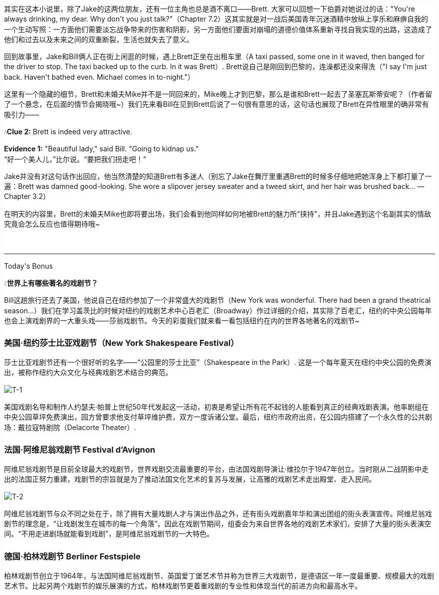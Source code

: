 其实在这本小说里，除了Jake的这两位朋友，还有一位主角也总是酒不离口——Brett. 大家可以回想一下伯爵对她说过的话："You're always drinking, my dear. Why don't you just talk?"（Chapter 7.2）这其实就是对一战后美国青年沉迷酒精中放纵上享乐和麻痹自我的一个生动写照：一方面他们需要淡忘战争带来的伤害和阴影，另一方面他们要面对崩塌的道德价值体系重新寻找自我实现的出路，这造成了他们和过去以及未来之间的双重断裂，生活也就失去了意义。  

回到故事里，Jake和Bill俩人正在街上闲逛的时候，遇上Brett正坐在出租车里（A taxi passed, some one in it waved, then banged for the driver to stop. The taxi backed up to the curb. In it was Brett）. Brett说自己是刚回到巴黎的，连澡都还没来得洗（"I say I'm just back. Haven't bathed even. Michael comes in to-night."）  

这里有一个隐藏的细节，Brett和未婚夫Mike并不是一同回来的，Mike晚上才到巴黎，那么是谁和Brett一起去了圣塞瓦斯蒂安呢？（作者留了一个悬念，在后面的情节会揭晓哦~）我们先来看Bill在见到Brett后说了一句很有意思的话，这句话也展现了Brett在异性眼里的确非常有吸引力——  

💧**Clue 2:** Brett is indeed very attractive.  

**Evidence 1:** "Beautiful lady," said Bill. "Going to kidnap us."  
“好一个美人儿，”比尔说。“要把我们拐走吧！”  

Jake并没有对这句话作出回应，他当然清楚的知道Brett有多迷人（别忘了Jake在舞厅里重遇Brett的时候多仔细地把她浑身上下都打量了一遍：Brett was damned good-looking. She wore a slipover jersey sweater and a tweed skirt, and her hair was brushed back... — Chapter 3.2）  

在明天的内容里，Brett的未婚夫Mike也即将要出场，我们会看到他同样如何地被Brett的魅力所“挟持”，并且Jake遇到这个名副其实的情敌究竟会怎么反应也值得期待哦~  

<br>

---
Today's Bonus

💧**世界上有哪些著名的戏剧节？**  

Bill这趟旅行还去了美国，他说自己在纽约参加了一个非常盛大的戏剧节（New York was wonderful. There had been a grand theatrical season...）我们在学习盖茨比的时候对纽约的戏剧艺术中心百老汇（Broadway）作过详细的介绍，其实除了百老汇，纽约的中央公园每年也会上演戏剧界的一大重头戏——莎翁戏剧节。今天的彩蛋我们就来看一看包括纽约在内的世界各地著名的戏剧节~  

### 美国·纽约莎士比亚戏剧节（New York Shakespeare Festival）

莎士比亚戏剧节还有一个很好听的名字——“公园里的莎士比亚”（Shakespeare in the Park）. 这是一个每年夏天在纽约中央公园的免费演出，被称作纽约大众文化与经典戏剧艺术结合的典范。  

![T-1](\images\handouts\part8\chapter8-1\T-1.jpg)

美国戏剧名导和制作人约瑟夫·帕普上世纪50年代发起这一活动，初衷是希望让所有花不起钱的人能看到真正的经典戏剧表演。他率剧组在中央公园草坪免费演出，园方曾要求他支付草坪维护费，双方一度诉诸公堂。最后，纽约市政府出资，在公园内搭建了一个永久性的公共剧场：戴拉寇特剧院（Delacorte Theater）.  

### 法国·阿维尼翁戏剧节 Festival d’Avignon

阿维尼翁戏剧节是目前全球最大的戏剧节，世界戏剧交流最重要的平台，由法国戏剧导演让·维拉尔于1947年创立。当时刚从二战阴影中走出的法国正努力重建，戏剧节的宗旨就是为了推动法国文化艺术的复苏与发展，让高雅的戏剧艺术走出殿堂、走入民间。  

![T-2](\images\handouts\part8\chapter8-1\T-2.jpg)

阿维尼翁戏剧节与众不同之处在于，除了拥有大量戏剧人才与演出作品之外，还有街头戏剧嘉年华和演出团组的街头表演宣传。阿维尼翁戏剧节的理念是，“让戏剧发生在城市的每一个角落”。因此在戏剧节期间，组委会为来自世界各地的戏剧艺术家们，安排了大量的街头表演空间。“不用走进剧场就能看到戏剧”，是阿维尼翁戏剧节的一大特色。  

### 德国·柏林戏剧节 Berliner Festspiele

柏林戏剧节创立于1964年，与法国阿维尼翁戏剧节、英国爱丁堡艺术节并称为世界三大戏剧节，是德语区一年一度最重要、规模最大的戏剧艺术节。比起另两个戏剧节的娱乐展演的方式，柏林戏剧节更着重戏剧的专业性和体现当代的前进方向和最高水平。  
